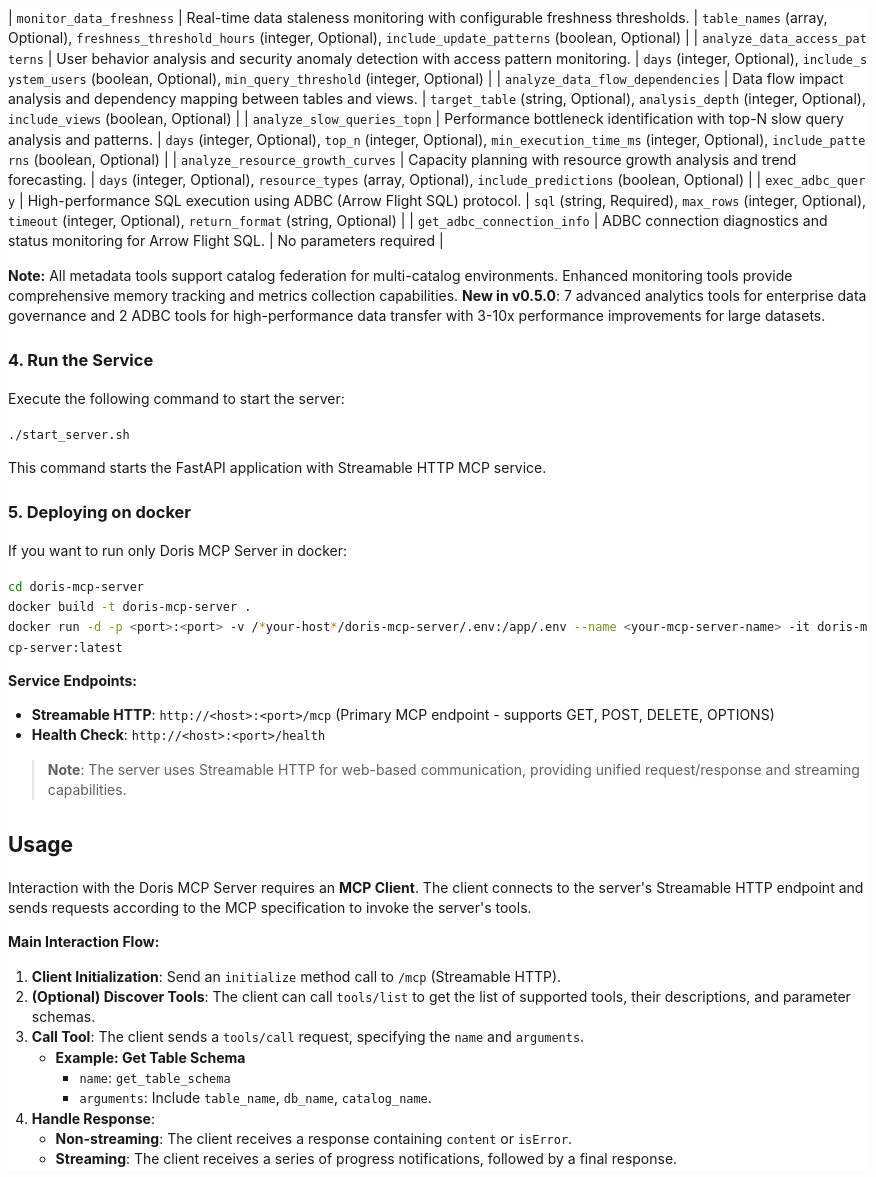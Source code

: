 | `monitor_data_freshness` | Real-time data staleness monitoring with configurable freshness thresholds. | `table_names` (array, Optional), `freshness_threshold_hours` (integer, Optional), `include_update_patterns` (boolean, Optional) |
| `analyze_data_access_patterns` | User behavior analysis and security anomaly detection with access pattern monitoring. | `days` (integer, Optional), `include_system_users` (boolean, Optional), `min_query_threshold` (integer, Optional) |
| `analyze_data_flow_dependencies` | Data flow impact analysis and dependency mapping between tables and views. | `target_table` (string, Optional), `analysis_depth` (integer, Optional), `include_views` (boolean, Optional) |
| `analyze_slow_queries_topn` | Performance bottleneck identification with top-N slow query analysis and patterns. | `days` (integer, Optional), `top_n` (integer, Optional), `min_execution_time_ms` (integer, Optional), `include_patterns` (boolean, Optional) |
| `analyze_resource_growth_curves` | Capacity planning with resource growth analysis and trend forecasting. | `days` (integer, Optional), `resource_types` (array, Optional), `include_predictions` (boolean, Optional) |
| `exec_adbc_query` | High-performance SQL execution using ADBC (Arrow Flight SQL) protocol. | `sql` (string, Required), `max_rows` (integer, Optional), `timeout` (integer, Optional), `return_format` (string, Optional) |
| `get_adbc_connection_info` | ADBC connection diagnostics and status monitoring for Arrow Flight SQL. | No parameters required |

**Note:** All metadata tools support catalog federation for multi-catalog environments. Enhanced monitoring tools provide comprehensive memory tracking and metrics collection capabilities. **New in v0.5.0**: 7 advanced analytics tools for enterprise data governance and 2 ADBC tools for high-performance data transfer with 3-10x performance improvements for large datasets.

### 4. Run the Service

Execute the following command to start the server:

```bash
./start_server.sh
```
This command starts the FastAPI application with Streamable HTTP MCP service.
### 5. Deploying on docker

If you want to run only Doris MCP Server in docker:


```bash
cd doris-mcp-server
docker build -t doris-mcp-server .
docker run -d -p <port>:<port> -v /*your-host*/doris-mcp-server/.env:/app/.env --name <your-mcp-server-name> -it doris-mcp-server:latest
```
**Service Endpoints:**

*   **Streamable HTTP**: `http://<host>:<port>/mcp` (Primary MCP endpoint - supports GET, POST, DELETE, OPTIONS)
*   **Health Check**: `http://<host>:<port>/health`

> **Note**: The server uses Streamable HTTP for web-based communication, providing unified request/response and streaming capabilities.

## Usage

Interaction with the Doris MCP Server requires an **MCP Client**. The client connects to the server's Streamable HTTP endpoint and sends requests according to the MCP specification to invoke the server's tools.

**Main Interaction Flow:**

1.  **Client Initialization**: Send an `initialize` method call to `/mcp` (Streamable HTTP).
2.  **(Optional) Discover Tools**: The client can call `tools/list` to get the list of supported tools, their descriptions, and parameter schemas.
3.  **Call Tool**: The client sends a `tools/call` request, specifying the `name` and `arguments`.
    *   **Example: Get Table Schema**
        *   `name`: `get_table_schema`
        *   `arguments`: Include `table_name`, `db_name`, `catalog_name`.
4.  **Handle Response**:
    *   **Non-streaming**: The client receives a response containing `content` or `isError`.
    *   **Streaming**: The client receives a series of progress notifications, followed by a final response.
